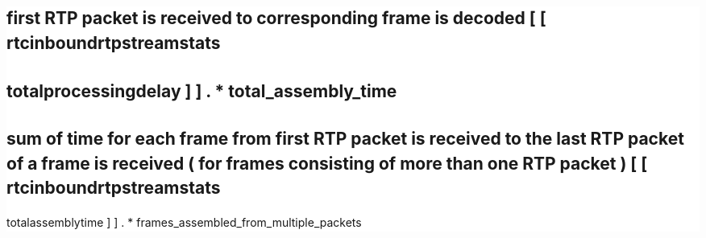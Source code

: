 first
RTP
packet
is
received
to
corresponding
frame
is
decoded
[
[
rtcinboundrtpstreamstats
-
totalprocessingdelay
]
]
.
*
total_assembly_time
-
sum
of
time
for
each
frame
from
first
RTP
packet
is
received
to
the
last
RTP
packet
of
a
frame
is
received
(
for
frames
consisting
of
more
than
one
RTP
packet
)
[
[
rtcinboundrtpstreamstats
-
totalassemblytime
]
]
.
*
frames_assembled_from_multiple_packets